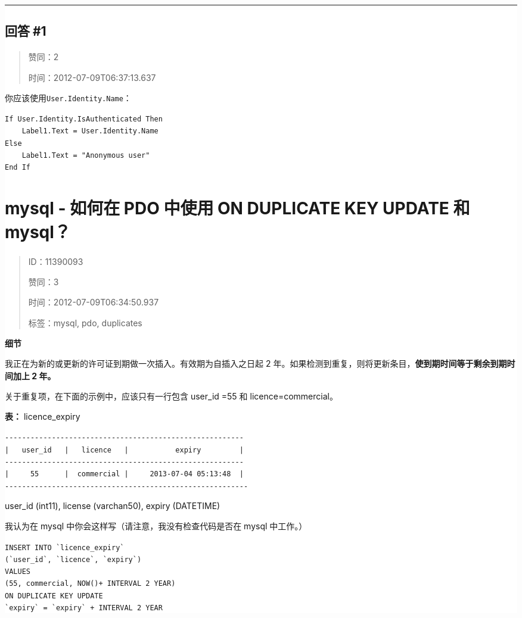 * * *

## 回答 #1

> 赞同：2
> 
> 时间：2012-07-09T06:37:13.637

你应该使用`User.Identity.Name`：

```
If User.Identity.IsAuthenticated Then
    Label1.Text = User.Identity.Name
Else
    Label1.Text = "Anonymous user"
End If 
```

# mysql - 如何在 PDO 中使用 ON DUPLICATE KEY UPDATE 和 mysql？

> ID：11390093
> 
> 赞同：3
> 
> 时间：2012-07-09T06:34:50.937
> 
> 标签：mysql, pdo, duplicates

**细节**

我正在为新的或更新的许可证到期做一次插入。有效期为自插入之日起 2 年。如果检测到重复，则将更新条目，**使到期时间等于剩余到期时间加上 2 年。**

关于重复项，在下面的示例中，应该只有一行包含 user_id =55 和 licence=commercial。

**表：** licence_expiry

```
--------------------------------------------------------
|   user_id   |   licence   |           expiry         |  
--------------------------------------------------------
|     55      |  commercial |     2013-07-04 05:13:48  |  
--------------------------------------------------------- 
```

user_id (int11), license (varchan50), expiry (DATETIME)

我认为在 mysql 中你会这样写（请注意，我没有检查代码是否在 mysql 中工作。）

```
INSERT INTO `licence_expiry`
(`user_id`, `licence`, `expiry`)
VALUES
(55, commercial, NOW()+ INTERVAL 2 YEAR)
ON DUPLICATE KEY UPDATE
`expiry` = `expiry` + INTERVAL 2 YEAR 
```
